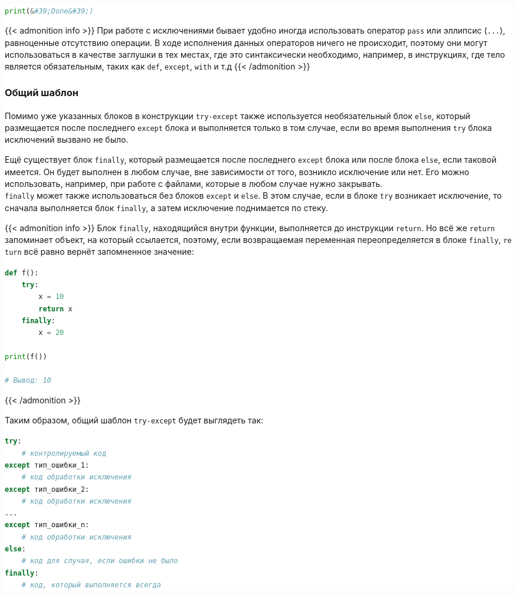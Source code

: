 ```py
print(&#39;Done&#39;)
```

{{&lt; admonition info &gt;}}
При работе с исключениями бывает удобно иногда использовать оператор `pass` или эллипсис (`...`), равноценные отсутствию операции. В ходе исполнения данных операторов ничего не происходит, поэтому они могут использоваться в качестве заглушки в тех местах, где это синтаксически необходимо, например, в инструкциях, где тело является обязательным, таких как `def`, `except`, `with` и т.д
{{&lt; /admonition &gt;}}

### Общий шаблон
Помимо уже указанных блоков в конструкции `try-except` также используется необязательный блок `else`, который размещается после последнего `except` блока и выполняется только в том случае, если во время выполнения `try` блока исключений вызвано не было.

Ещё существует блок `finally`, который размещается после последнего `except` блока или после блока `else`, если таковой имеется. Он будет выполнен в любом случае, вне зависимости от того, возникло исключение или нет. Его можно использовать, например, при работе с файлами, которые в любом случае нужно закрывать.  
`finally` может также использоваться без блоков `except` и `else`. В этом случае, если в блоке `try` возникает исключение, то сначала выполняется блок `finally`, а затем исключение поднимается по стеку.

{{&lt; admonition info &gt;}}
Блок `finally`, находящийся внутри функции, выполняется до инструкции `return`. Но всё же `return` запоминает объект, на который ссылается, поэтому, если возвращаемая переменная переопределяется в блоке `finally`, `return` всё равно вернёт запомненное значение:
```py
def f():
    try:
        x = 10
        return x
    finally:
        x = 20
          
print(f())

# Вывод: 10
```
{{&lt; /admonition &gt;}}

Таким образом, общий шаблон `try-except` будет выглядеть так:
```py
try:
    # контролируемый код
except тип_ошибки_1:
    # код обработки исключения
except тип_ошибки_2:
    # код обработки исключения
...
except тип_ошибки_n:
    # код обработки исключения
else:
    # код для случая, если ошибки не было
finally:
    # код, который выполняется всегда
```
